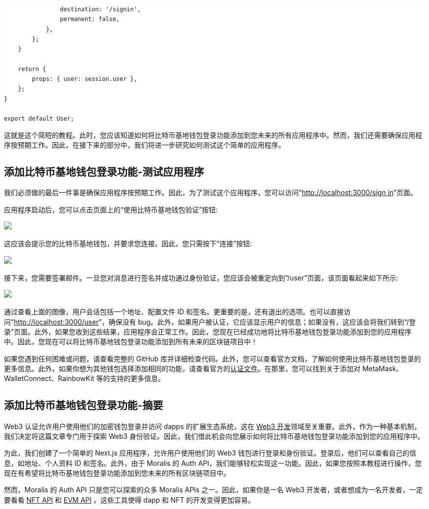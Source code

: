 ```
                destination: '/signin',
                permanent: false,
            },
        };
    }

    return {
        props: { user: session.user },
    };
}

export default User;
```

这就是这个简短的教程。此时，您应该知道如何将比特币基地钱包登录功能添加到您未来的所有应用程序中。然而，我们还需要确保应用程序按预期工作。因此，在接下来的部分中，我们将进一步研究如何测试这个简单的应用程序。

## 添加比特币基地钱包登录功能-测试应用程序

我们必须做的最后一件事是确保应用程序按预期工作。因此，为了测试这个应用程序，您可以访问“[http://localhost:3000/sign in](http://localhost:3000/signin)”页面。

应用程序启动后，您可以点击页面上的“使用比特币基地钱包验证”按钮:

![](../Images/0bfcc4186d200a9467f3ef8dcc452434.png)

这应该会提示您的比特币基地钱包，并要求您连接。因此，您只需按下“连接”按钮:

![](../Images/b3bd0a551125efde78cf2a83cbd5d81a.png)

接下来，您需要签署邮件。一旦您对消息进行签名并成功通过身份验证，您应该会被重定向到“/user”页面，该页面看起来如下所示:

![](../Images/f562f4d31d0390f25fe7baef1169a4fa.png)

通过查看上面的图像，用户会话包括一个地址、配置文件 ID 和签名。更重要的是，还有退出的选项。也可以直接访问“[http://localhost:3000/user](http://localhost:3000/user)”，确保没有 bug。此外，如果用户被认证，它应该显示用户的信息；如果没有，这应该会将我们转到“/登录”页面。此外，如果您收到这些结果，应用程序会正常工作。因此，您现在已经成功地将比特币基地钱包登录功能添加到您的应用程序中。因此，您现在可以将比特币基地钱包登录功能添加到所有未来的区块链项目中！

如果您遇到任何困难或问题，请查看完整的 GitHub 库并详细检查代码。此外，您可以查看官方文档，了解如何使用比特币基地钱包登录的更多信息。此外，如果你想为其他钱包选择添加相同的功能，请查看官方的[认证文件](https://docs.moralis.io/docs/web3-authentication)。在那里，您可以找到关于添加对 MetaMask、WalletConnect、RainbowKit 等的支持的更多信息。

## 添加比特币基地钱包登录功能-摘要

Web3 认证允许用户使用他们的加密钱包登录并访问 dapps 的扩展生态系统，这在 [Web3 开发](https://moralis.io/how-to-build-decentralized-apps-dapps-quickly-and-easily/)领域至关重要。此外，作为一种基本机制，我们决定将这篇文章专门用于探索 Web3 身份验证。因此，我们借此机会向您展示如何将比特币基地钱包登录功能添加到您的应用程序中。

为此，我们创建了一个简单的 Next.js 应用程序，允许用户使用他们的 Web3 钱包进行登录和身份验证。登录后，他们可以查看自己的信息，如地址、个人资料 ID 和签名。此外，由于 Moralis 的 Auth API，我们能够轻松实现这一功能。因此，如果您按照本教程进行操作，您现在有希望将比特币基地钱包登录功能添加到您未来的所有区块链项目中。

然而，Moralis 的 Auth API 只是您可以探索的众多 Moralis APIs 之一。因此，如果你是一名 Web3 开发者，或者想成为一名开发者，一定要看看 [NFT API](https://moralis.io/nft-api/) 和 [EVM API](https://docs.moralis.io/reference/evm-api-overview) 。这些工具使得 dapp 和 NFT 的开发变得更加容易。
